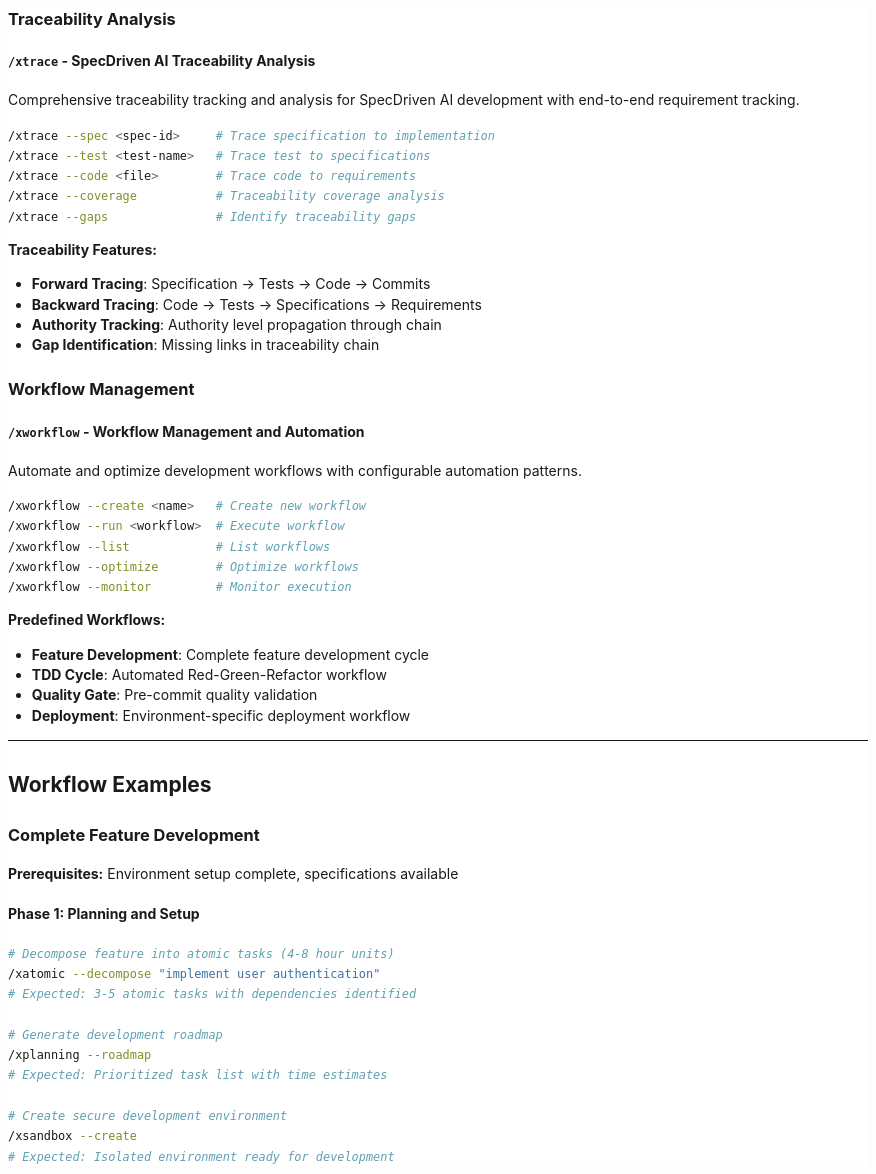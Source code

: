 ### Traceability Analysis

#### `/xtrace` - SpecDriven AI Traceability Analysis
Comprehensive traceability tracking and analysis for SpecDriven AI development with end-to-end requirement tracking.

```bash
/xtrace --spec <spec-id>     # Trace specification to implementation
/xtrace --test <test-name>   # Trace test to specifications
/xtrace --code <file>        # Trace code to requirements
/xtrace --coverage           # Traceability coverage analysis
/xtrace --gaps               # Identify traceability gaps
```

**Traceability Features:**
- **Forward Tracing**: Specification → Tests → Code → Commits
- **Backward Tracing**: Code → Tests → Specifications → Requirements
- **Authority Tracking**: Authority level propagation through chain
- **Gap Identification**: Missing links in traceability chain

### Workflow Management

#### `/xworkflow` - Workflow Management and Automation
Automate and optimize development workflows with configurable automation patterns.

```bash
/xworkflow --create <name>   # Create new workflow
/xworkflow --run <workflow>  # Execute workflow
/xworkflow --list            # List workflows
/xworkflow --optimize        # Optimize workflows
/xworkflow --monitor         # Monitor execution
```

**Predefined Workflows:**
- **Feature Development**: Complete feature development cycle
- **TDD Cycle**: Automated Red-Green-Refactor workflow
- **Quality Gate**: Pre-commit quality validation
- **Deployment**: Environment-specific deployment workflow

---

## Workflow Examples

### Complete Feature Development

**Prerequisites:** Environment setup complete, specifications available

#### Phase 1: Planning and Setup
```bash
# Decompose feature into atomic tasks (4-8 hour units)
/xatomic --decompose "implement user authentication"
# Expected: 3-5 atomic tasks with dependencies identified

# Generate development roadmap
/xplanning --roadmap
# Expected: Prioritized task list with time estimates

# Create secure development environment
/xsandbox --create
# Expected: Isolated environment ready for development
```
